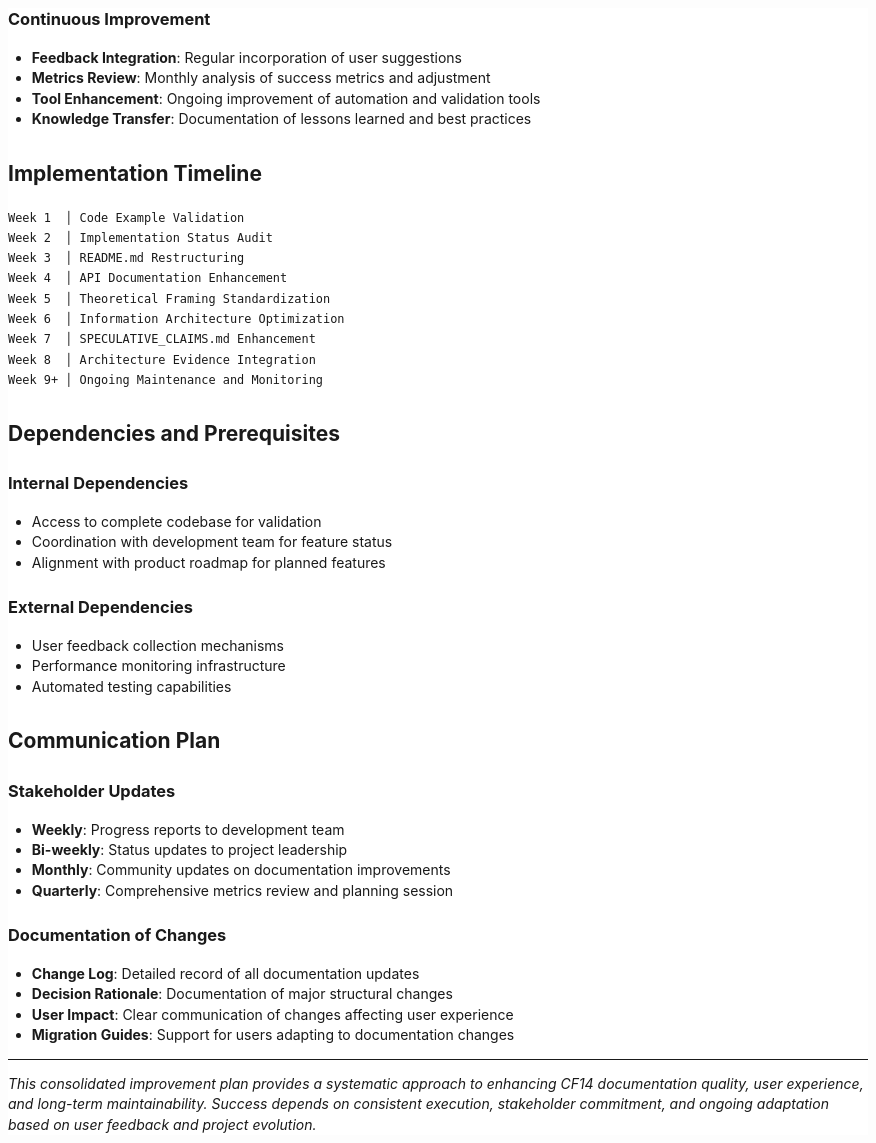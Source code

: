 ### Continuous Improvement
- **Feedback Integration**: Regular incorporation of user suggestions
- **Metrics Review**: Monthly analysis of success metrics and adjustment
- **Tool Enhancement**: Ongoing improvement of automation and validation tools
- **Knowledge Transfer**: Documentation of lessons learned and best practices

## Implementation Timeline

```
Week 1  │ Code Example Validation
Week 2  │ Implementation Status Audit
Week 3  │ README.md Restructuring  
Week 4  │ API Documentation Enhancement
Week 5  │ Theoretical Framing Standardization
Week 6  │ Information Architecture Optimization
Week 7  │ SPECULATIVE_CLAIMS.md Enhancement
Week 8  │ Architecture Evidence Integration
Week 9+ │ Ongoing Maintenance and Monitoring
```

## Dependencies and Prerequisites

### Internal Dependencies
- Access to complete codebase for validation
- Coordination with development team for feature status
- Alignment with product roadmap for planned features

### External Dependencies
- User feedback collection mechanisms
- Performance monitoring infrastructure
- Automated testing capabilities

## Communication Plan

### Stakeholder Updates
- **Weekly**: Progress reports to development team
- **Bi-weekly**: Status updates to project leadership
- **Monthly**: Community updates on documentation improvements
- **Quarterly**: Comprehensive metrics review and planning session

### Documentation of Changes
- **Change Log**: Detailed record of all documentation updates
- **Decision Rationale**: Documentation of major structural changes
- **User Impact**: Clear communication of changes affecting user experience
- **Migration Guides**: Support for users adapting to documentation changes

---

*This consolidated improvement plan provides a systematic approach to enhancing CF14 documentation quality, user experience, and long-term maintainability. Success depends on consistent execution, stakeholder commitment, and ongoing adaptation based on user feedback and project evolution.*
